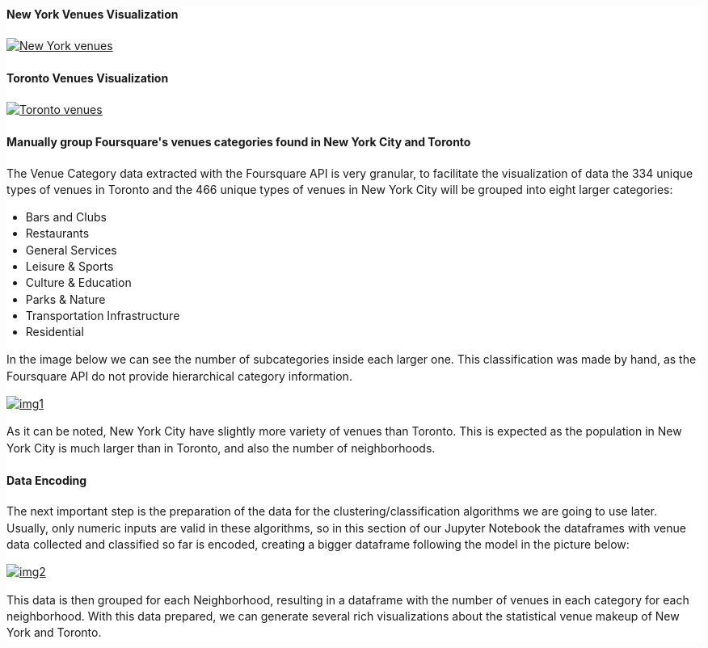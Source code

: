 #### New York Venues Visualization
<a href="https://i.imgur.com/dRJJXBE.png ">
  <img src="https://i.imgur.com/dRJJXBE.png" alt="New York venues">
</a>

#### Toronto Venues Visualization
<a href="https://i.imgur.com/COS36wu.png ">
  <img src="https://i.imgur.com/COS36wu.png" alt="Toronto venues">
</a>

#### Manually group Foursquare's venues categories found in New York City and Toronto

The Venue Category data extracted with the Foursquare API is very granular, to facilitate the visualization of data the 334 unique types of venues in Toronto and the 466 unique types of venues in New York City will be grouped into eight larger categories:

 <ul>
  <li>Bars and Clubs</li>
  <li>Restaurants</li>
  <li>General Services</li>
  <li>Leisure & Sports</li>
  <li>Culture & Education</li>
  <li>Parks & Nature</li>
  <li>Transportation Infrastructure</li>
  <li>Residential</li>
</ul> 

In the image below we can see the number of subcategories inside each larger one. This classification was made by hand, as the Foursquare API do not provide hierarchical category information.

<a href="https://i.imgur.com/8t4pEhs.png">
  <img src="https://i.imgur.com/8t4pEhs.png" alt="img1">
</a>

As it can be noted, New York City have slightly more variety of venues than Toronto. This is expected as the population in New York City is much larger than in Toronto, and also the number of neighborhoods.

#### Data Encoding

The next important step is the preparation of the data for the clustering/classification algorithms we are going to use later. Usually, only numeric inputs are valid in these algorithms, so in this section of our Jupyter Notebook the dataframes with venue data collected and classified so far is encoded, creating a bigger dataframe following the model in the picture below:

<a href="https://i.imgur.com/rko7EOJ.png">
  <img src="https://i.imgur.com/rko7EOJ.png" alt="img2">
</a>

This data is then grouped for each Neighborhood, resulting in a dataframe with the number of venues in each category for each neighborhood. With this data prepared, we can generate several rich visualizations about the statistical venue makeup of New York and Toronto.
